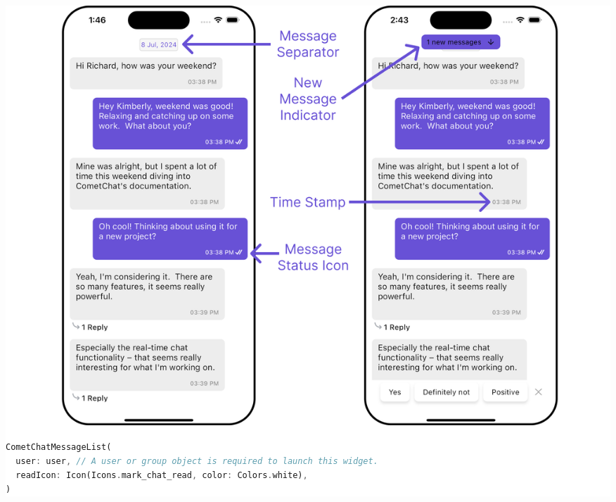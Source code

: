 </TabItem>

<TabItem value="iOS" label="iOS">

![](../../assets/ios/message_list_functionality_before_cometchat_screens.png)

</TabItem>

</Tabs>

<Tabs>

<TabItem value="Dart" label="Dart">

```dart
CometChatMessageList(
  user: user, // A user or group object is required to launch this widget.
  readIcon: Icon(Icons.mark_chat_read, color: Colors.white),
)
```

</TabItem>

</Tabs>

<Tabs>
